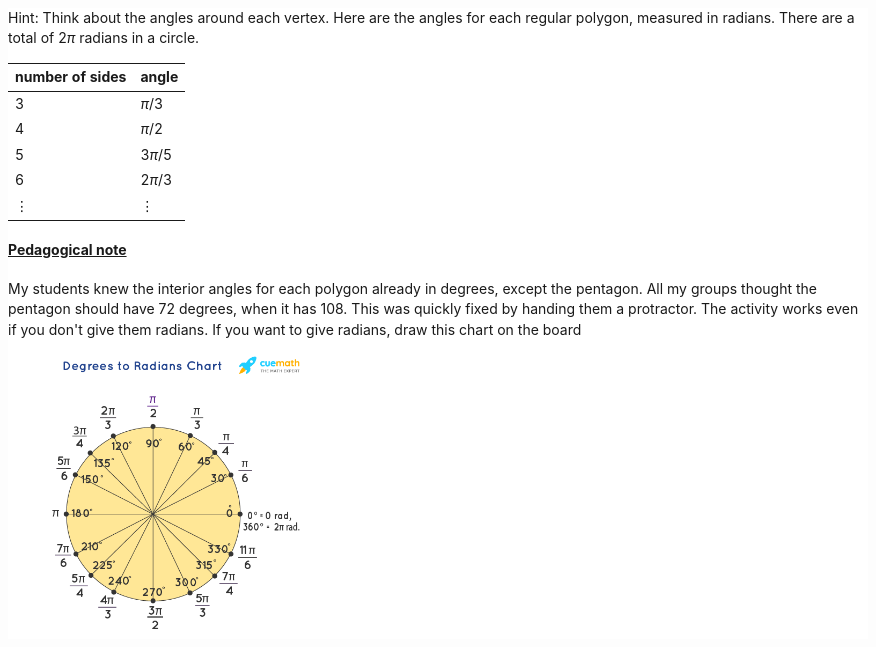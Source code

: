 Hint:  Think about the angles around each vertex. Here are the angles for each regular polygon, measured in radians. There are a total of $2 \pi$ radians in a circle.

| number of sides | angle |
|--|--|
| 3 | $\pi/3$ |
| 4 | $\pi/2$ |
| 5 | $3\pi/5$ |
| 6 | $2\pi/3$ |
| $\vdots$ | $\vdots$ |

<div class="card" >
    <h4 class="card-header">
        <a data-toggle="collapse" href="#collapse-31" aria-expanded="true" aria-controls="collapse-example" id="heading-example" class="d-block">
            <i class="fa fa-chevron-down pull-right"></i>
            Pedagogical note
        </a>
    </h4>
    <div id="collapse-31" class="collapse hide" aria-labelledby="heading-example">
        <div class="card-body" markdown="1">

My students knew the interior angles for each polygon already in degrees, except the pentagon. All my groups thought the pentagon should have 72 degrees, when it has 108. This was quickly fixed by handing them a protractor. The activity works even if you don't give them radians. If you want to give radians, draw this chart on the board
<div class="text-center">
<img src="/assets/crafts/polyhedra/radian table.png" alt="diagram of radians vs degrees" width="300" >
</div>
